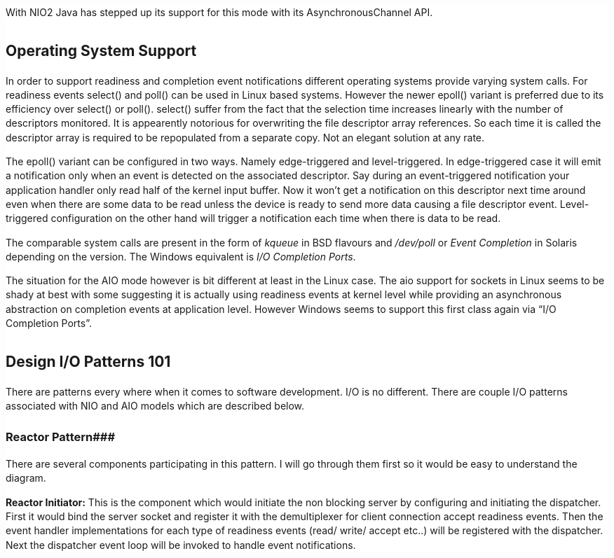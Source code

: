 With NIO2 Java has stepped up its support for this mode with its
AsynchronousChannel API.

## Operating System Support ##

In order to support readiness and completion event notifications different
operating systems provide varying system calls. For readiness events select()
and poll() can be used in Linux based systems. However the newer epoll() variant
is preferred due to its efficiency over select() or poll(). select() suffer from
the fact that the selection time increases linearly with the number of
descriptors monitored. It is appearently notorious for overwriting the file
descriptor array references. So each time it is called the descriptor array is
required to be repopulated from a separate copy. Not an elegant solution at any rate.

The epoll() variant can be configured in two ways. Namely edge-triggered and
level-triggered. In edge-triggered case it will emit a notification only when
an event is detected on the associated descriptor. Say during an
event-triggered notification your application handler only read half of the
kernel input buffer. Now it won’t get a notification on this descriptor next
time around even when there are some data to be read unless the device is ready
to send more data causing a file descriptor event. Level-triggered
configuration on the other hand will trigger a notification each time when there
is data to be read.

The comparable system calls are present in the form of *kqueue* in BSD flavours
and */dev/poll* or *Event Completion* in Solaris depending on the version. The
Windows equivalent is *I/O Completion Ports*.

The situation for the AIO mode however is bit different at least in the Linux
case. The aio support for sockets in Linux seems to be shady at best with some
suggesting it is actually using readiness events at kernel level while providing
an asynchronous abstraction on completion events at application level. However
Windows seems to support this first class again via “I/O Completion Ports”.

## Design I/O Patterns 101 ##

There are patterns every where when it comes to software development. I/O is no
different. There are couple I/O patterns associated with NIO and AIO models
which are described below.

### Reactor Pattern###

There are several components participating in this pattern. I will go through
them first so it would be easy to understand the diagram.

**Reactor Initiator:** This is the component which would initiate the non blocking
server by configuring and initiating the dispatcher. First it would bind the
server socket and register it with the demultiplexer for client connection accept
readiness events. Then the event handler implementations for each type of
readiness events (read/ write/ accept etc..) will be registered with the
dispatcher. Next the dispatcher event loop will be invoked to handle event
notifications.
